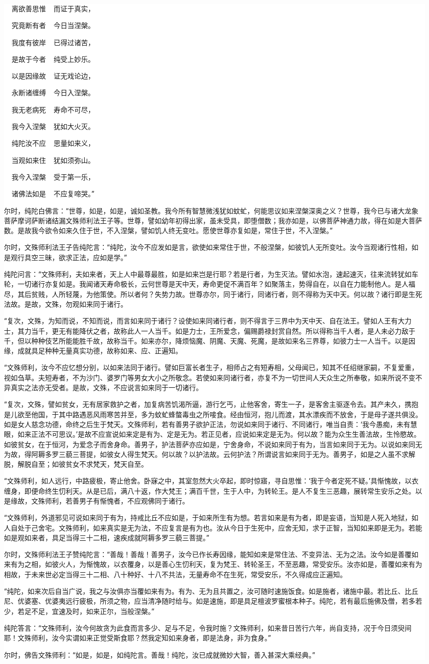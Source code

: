 &nbsp;&nbsp;&nbsp;&nbsp;离欲善思惟&nbsp;&nbsp;&nbsp;&nbsp;而证于真实，

&nbsp;&nbsp;&nbsp;&nbsp;究竟断有者&nbsp;&nbsp;&nbsp;&nbsp;今日当涅槃。

&nbsp;&nbsp;&nbsp;&nbsp;我度有彼岸&nbsp;&nbsp;&nbsp;&nbsp;已得过诸苦，

&nbsp;&nbsp;&nbsp;&nbsp;是故于今者&nbsp;&nbsp;&nbsp;&nbsp;纯受上妙乐。

&nbsp;&nbsp;&nbsp;&nbsp;以是因缘故&nbsp;&nbsp;&nbsp;&nbsp;证无戏论边，

&nbsp;&nbsp;&nbsp;&nbsp;永断诸缠缚&nbsp;&nbsp;&nbsp;&nbsp;今日入涅槃。

&nbsp;&nbsp;&nbsp;&nbsp;我无老病死&nbsp;&nbsp;&nbsp;&nbsp;寿命不可尽，

&nbsp;&nbsp;&nbsp;&nbsp;我今入涅槃&nbsp;&nbsp;&nbsp;&nbsp;犹如大火灭。

&nbsp;&nbsp;&nbsp;&nbsp;纯陀汝不应&nbsp;&nbsp;&nbsp;&nbsp;思量如来义，

&nbsp;&nbsp;&nbsp;&nbsp;当观如来住&nbsp;&nbsp;&nbsp;&nbsp;犹如须弥山。

&nbsp;&nbsp;&nbsp;&nbsp;我今入涅槃&nbsp;&nbsp;&nbsp;&nbsp;受于第一乐，

&nbsp;&nbsp;&nbsp;&nbsp;诸佛法如是&nbsp;&nbsp;&nbsp;&nbsp;不应复啼哭。”

尔时，纯陀白佛言：“世尊，如是，如是，诚如圣教。我今所有智慧微浅犹如蚊虻，何能思议如来涅槃深奥之义？世尊，我今已与诸大龙象菩萨摩诃萨断诸结漏文殊师利法王子等。世尊，譬如幼年初得出家，虽未受具，即堕僧数；我亦如是，以佛菩萨神通力故，得在如是大菩萨数。是故我今欲令如来久住于世，不入涅槃，譬如饥人终无变吐。愿使世尊亦复如是，常住于世，不入涅槃。”

尔时，文殊师利法王子告纯陀言：“纯陀，汝今不应发如是言，欲使如来常住于世，不般涅槃，如彼饥人无所变吐。汝今当观诸行性相，如是观行具空三昧，欲求正法，应如是学。”

纯陀问言：“文殊师利，夫如来者，天上人中最尊最胜，如是如来岂是行耶？若是行者，为生灭法。譬如水泡，速起速灭，往来流转犹如车轮，一切诸行亦复如是。我闻诸天寿命极长，云何世尊是天中天，寿命更促不满百年？如聚落主，势得自在，以自在力能制他人。是人福尽，其后贫贱，人所轻蔑，为他策使。所以者何？失势力故。世尊亦尔，同于诸行，同诸行者，则不得称为天中天。何以故？诸行即是生死法故。是故，文殊，勿观如来同于诸行。

“复次，文殊，为知而说，不知而说，而言如来同于诸行？设使如来同诸行者，则不得言于三界中为天中天、自在法王。譬如人王有大力士，其力当千，更无有能降伏之者，故称此人一人当千。如是力士，王所爱念，偏赐爵禄封赏自然。所以得称当千人者，是人未必力敌于千，但以种种伎艺所能能胜千故，故称当千。如来亦尔，降烦恼魔、阴魔、天魔、死魔，是故如来名三界尊，如彼力士一人当千。以是因缘，成就具足种种无量真实功德，故称如来、应、正遍知。

“文殊师利，汝今不应忆想分别，以如来法同于诸行。譬如巨富长者生子，相师占之有短寿相，父母闻已，知其不任绍继家嗣，不复爱重，视如刍草。夫短寿者，不为沙门、婆罗门等男女大小之所敬念。若使如来同诸行者，亦复不为一切世间人天众生之所奉敬，如来所说不变不异真实之法亦无受者。是故，文殊，不应说言如来同于一切诸行。

“复次，文殊，譬如贫女，无有居家救护之者，加复病苦饥渴所逼，游行乞丐，止他客舍，寄生一子，是客舍主驱逐令去。其产未久，携抱是儿欲至他国，于其中路遇恶风雨寒苦并至，多为蚊虻蜂螫毒虫之所唼食。经由恒河，抱儿而渡，其水漂疾而不放舍，于是母子遂共俱没。如是女人慈念功德，命终之后生于梵天。文殊师利，若有善男子欲护正法，勿说如来同于诸行、不同诸行，唯当自责：‘我今愚痴，未有慧眼，如来正法不可思议。’是故不应宣说如来定是有为、定是无为。若正见者，应说如来定是无为。何以故？能为众生生善法故，生怜愍故。如彼贫女，在于恒河，为爱念子而舍身命。善男子，护法菩萨亦应如是，宁舍身命，不说如来同于有为，当言如来同于无为。以说如来同无为故，得阿耨多罗三藐三菩提，如彼女人得生梵天。何以故？以护法故。云何护法？所谓说言如来同于无为。善男子，如是之人虽不求解脱，解脱自至；如彼贫女不求梵天，梵天自至。

“文殊师利，如人远行，中路疲极，寄止他舍。卧寐之中，其室忽然大火卒起，即时惊寤，寻自思惟：‘我于今者定死不疑。’具惭愧故，以衣缠身，即便命终生忉利天。从是已后，满八十返，作大梵王；满百千世，生于人中，为转轮王。是人不复生三恶趣，展转常生安乐之处。以是缘故，文殊师利，若善男子有惭愧者，不应观佛同于诸行。

“文殊师利，外道邪见可说如来同于有为，持戒比丘不应如是，于如来所生有为想。若言如来是有为者，即是妄语，当知是人死入地狱，如人自处于己舍宅。文殊师利，如来真实是无为法，不应复言是有为也。汝从今日于生死中，应舍无知，求于正智，当知如来即是无为。若能如是观如来者，具足当得三十二相，速疾成就阿耨多罗三藐三菩提。”

尔时，文殊师利法王子赞纯陀言：“善哉！善哉！善男子，汝今已作长寿因缘，能知如来是常住法、不变异法、无为之法。汝今如是善覆如来有为之相，如彼火人，为惭愧故，以衣覆身，以是善心生忉利天，复为梵王、转轮圣王，不至恶趣，常受安乐。汝亦如是，善覆如来有为相故，于未来世必定当得三十二相、八十种好、十八不共法，无量寿命不在生死，常受安乐，不久得成应正遍知。

“纯陀，如来次后自当广说，我之与汝俱亦当覆如来有为。有为、无为且共置之，汝可随时速施饭食。如是施者，诸施中最。若比丘、比丘尼、优婆塞、优婆夷远行疲极，所须之物，应当清净随时给与。如是速施，即是具足檀波罗蜜根本种子。纯陀，若有最后施佛及僧，若多若少，若足不足，宜速及时，如来正尔，当般涅槃。”

纯陀答言：“文殊师利，汝今何故贪为此食而言多少、足与不足，令我时施？文殊师利，如来昔日苦行六年，尚自支持，况于今日须臾间耶！文殊师利，汝今实谓如来正觉受斯食耶？然我定知如来身者，即是法身，非为食身。”

尔时，佛告文殊师利：“如是，如是，如纯陀言。善哉！纯陀，汝已成就微妙大智，善入甚深大乘经典。”
